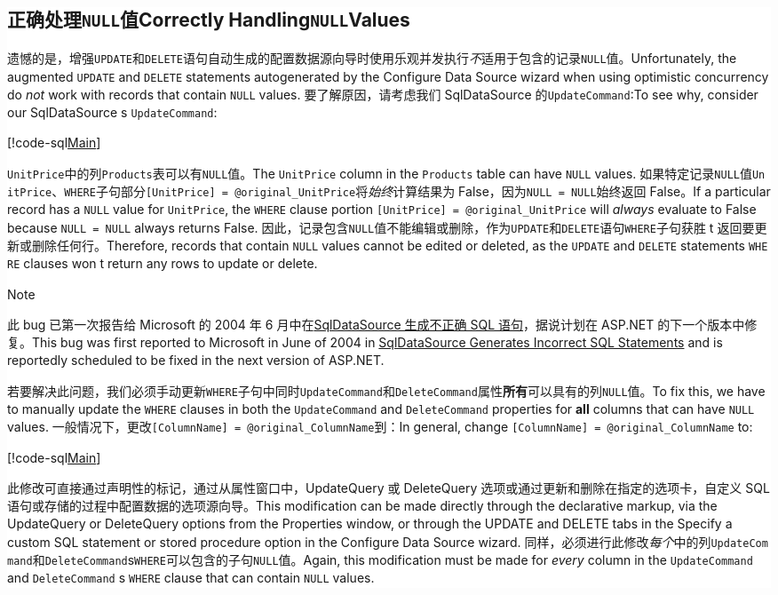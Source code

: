 
## <a name="correctly-handlingnullvalues"></a><span data-ttu-id="45431-176">正确处理`NULL`值</span><span class="sxs-lookup"><span data-stu-id="45431-176">Correctly Handling`NULL`Values</span></span>

<span data-ttu-id="45431-177">遗憾的是，增强`UPDATE`和`DELETE`语句自动生成的配置数据源向导时使用乐观并发执行*不*适用于包含的记录`NULL`值。</span><span class="sxs-lookup"><span data-stu-id="45431-177">Unfortunately, the augmented `UPDATE` and `DELETE` statements autogenerated by the Configure Data Source wizard when using optimistic concurrency do *not* work with records that contain `NULL` values.</span></span> <span data-ttu-id="45431-178">要了解原因，请考虑我们 SqlDataSource 的`UpdateCommand`:</span><span class="sxs-lookup"><span data-stu-id="45431-178">To see why, consider our SqlDataSource s `UpdateCommand`:</span></span>


[!code-sql[Main](implementing-optimistic-concurrency-with-the-sqldatasource-vb/samples/sample6.sql)]

<span data-ttu-id="45431-179">`UnitPrice`中的列`Products`表可以有`NULL`值。</span><span class="sxs-lookup"><span data-stu-id="45431-179">The `UnitPrice` column in the `Products` table can have `NULL` values.</span></span> <span data-ttu-id="45431-180">如果特定记录`NULL`值`UnitPrice`、`WHERE`子句部分`[UnitPrice] = @original_UnitPrice`将*始终*计算结果为 False，因为`NULL = NULL`始终返回 False。</span><span class="sxs-lookup"><span data-stu-id="45431-180">If a particular record has a `NULL` value for `UnitPrice`, the `WHERE` clause portion `[UnitPrice] = @original_UnitPrice` will *always* evaluate to False because `NULL = NULL` always returns False.</span></span> <span data-ttu-id="45431-181">因此，记录包含`NULL`值不能编辑或删除，作为`UPDATE`和`DELETE`语句`WHERE`子句获胜 t 返回要更新或删除任何行。</span><span class="sxs-lookup"><span data-stu-id="45431-181">Therefore, records that contain `NULL` values cannot be edited or deleted, as the `UPDATE` and `DELETE` statements `WHERE` clauses won t return any rows to update or delete.</span></span>

> [!NOTE]
> <span data-ttu-id="45431-182">此 bug 已第一次报告给 Microsoft 的 2004 年 6 月中在[SqlDataSource 生成不正确 SQL 语句](https://connect.microsoft.com/VisualStudio/feedback/ViewFeedback.aspx?FeedbackID=93937)，据说计划在 ASP.NET 的下一个版本中修复。</span><span class="sxs-lookup"><span data-stu-id="45431-182">This bug was first reported to Microsoft in June of 2004 in [SqlDataSource Generates Incorrect SQL Statements](https://connect.microsoft.com/VisualStudio/feedback/ViewFeedback.aspx?FeedbackID=93937) and is reportedly scheduled to be fixed in the next version of ASP.NET.</span></span>


<span data-ttu-id="45431-183">若要解决此问题，我们必须手动更新`WHERE`子句中同时`UpdateCommand`和`DeleteCommand`属性**所有**可以具有的列`NULL`值。</span><span class="sxs-lookup"><span data-stu-id="45431-183">To fix this, we have to manually update the `WHERE` clauses in both the `UpdateCommand` and `DeleteCommand` properties for **all** columns that can have `NULL` values.</span></span> <span data-ttu-id="45431-184">一般情况下，更改`[ColumnName] = @original_ColumnName`到：</span><span class="sxs-lookup"><span data-stu-id="45431-184">In general, change `[ColumnName] = @original_ColumnName` to:</span></span>


[!code-sql[Main](implementing-optimistic-concurrency-with-the-sqldatasource-vb/samples/sample7.sql)]

<span data-ttu-id="45431-185">此修改可直接通过声明性的标记，通过从属性窗口中，UpdateQuery 或 DeleteQuery 选项或通过更新和删除在指定的选项卡，自定义 SQL 语句或存储的过程中配置数据的选项源向导。</span><span class="sxs-lookup"><span data-stu-id="45431-185">This modification can be made directly through the declarative markup, via the UpdateQuery or DeleteQuery options from the Properties window, or through the UPDATE and DELETE tabs in the Specify a custom SQL statement or stored procedure option in the Configure Data Source wizard.</span></span> <span data-ttu-id="45431-186">同样，必须进行此修改*每个*中的列`UpdateCommand`和`DeleteCommand`s`WHERE`可以包含的子句`NULL`值。</span><span class="sxs-lookup"><span data-stu-id="45431-186">Again, this modification must be made for *every* column in the `UpdateCommand` and `DeleteCommand` s `WHERE` clause that can contain `NULL` values.</span></span>

